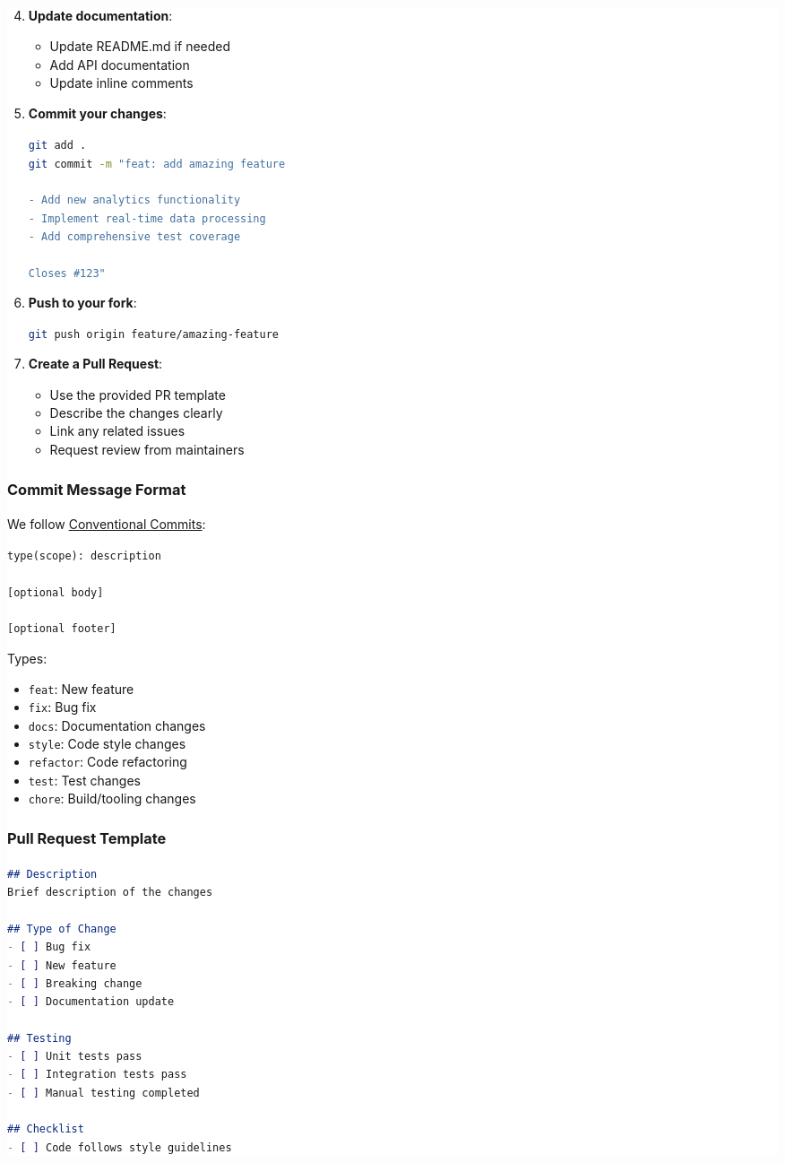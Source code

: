 4. **Update documentation**:
   - Update README.md if needed
   - Add API documentation
   - Update inline comments

5. **Commit your changes**:
   ```bash
   git add .
   git commit -m "feat: add amazing feature

   - Add new analytics functionality
   - Implement real-time data processing
   - Add comprehensive test coverage
   
   Closes #123"
   ```

6. **Push to your fork**:
   ```bash
   git push origin feature/amazing-feature
   ```

7. **Create a Pull Request**:
   - Use the provided PR template
   - Describe the changes clearly
   - Link any related issues
   - Request review from maintainers

### Commit Message Format

We follow [Conventional Commits](https://www.conventionalcommits.org/):

```
type(scope): description

[optional body]

[optional footer]
```

Types:
- `feat`: New feature
- `fix`: Bug fix
- `docs`: Documentation changes
- `style`: Code style changes
- `refactor`: Code refactoring
- `test`: Test changes
- `chore`: Build/tooling changes

### Pull Request Template

```markdown
## Description
Brief description of the changes

## Type of Change
- [ ] Bug fix
- [ ] New feature
- [ ] Breaking change
- [ ] Documentation update

## Testing
- [ ] Unit tests pass
- [ ] Integration tests pass
- [ ] Manual testing completed

## Checklist
- [ ] Code follows style guidelines
```
